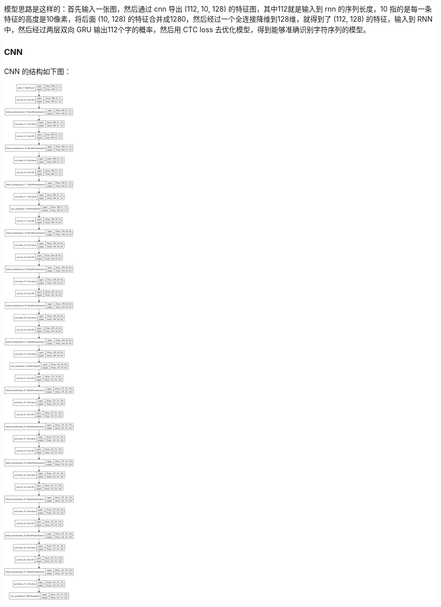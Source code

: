 模型思路是这样的：首先输入一张图，然后通过 cnn 导出 (112, 10, 128) 的特征图，其中112就是输入到 rnn 的序列长度，10 指的是每一条特征的高度是10像素，将后面 (10, 128) 的特征合并成1280，然后经过一个全连接降维到128维，就得到了 (112, 128) 的特征，输入到 RNN 中，然后经过两层双向 GRU 输出112个字的概率，然后用 CTC loss 去优化模型，得到能够准确识别字符序列的模型。

### CNN

CNN 的结构如下图：

![](imgs/level2_cnn_model.png)
